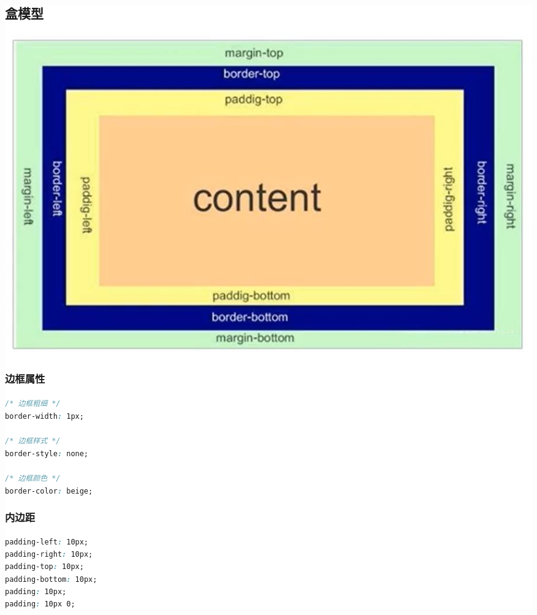 ## 盒模型

![盒模型](../.vuepress/public/box-m.jpg)

### 边框属性

```css
/* 边框粗细 */
border-width: 1px;

/* 边框样式 */
border-style: none;

/* 边框颜色 */
border-color: beige;
```

### 内边距

```css
padding-left: 10px;
padding-right: 10px;
padding-top: 10px;
padding-bottom: 10px;
padding: 10px;
padding: 10px 0;
```
